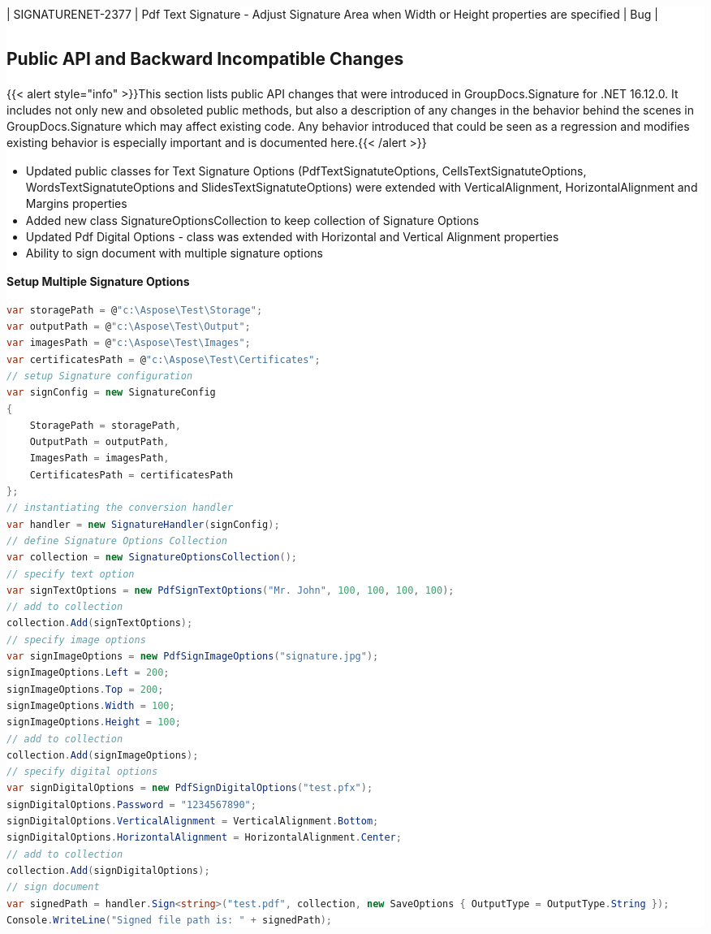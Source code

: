 | SIGNATURENET-2377 | Pdf Text Signature - Adjust Signature Area when Width or Height properties are specified | Bug |

## Public API and Backward Incompatible Changes

{{< alert style="info" >}}This section lists public API changes that were introduced in GroupDocs.Signature for .NET 16.12.0. It includes not only new and obsoleted public methods, but also a description of any changes in the behavior behind the scenes in GroupDocs.Signature which may affect existing code. Any behavior introduced that could be seen as a regression and modifies existing behavior is especially important and is documented here.{{< /alert >}}

*   Updated public classes for Text Signature Options (PdfTextSignatuteOptions, CellsTextSignatuteOptions, WordsTextSignatuteOptions and SlidesTextSignatuteOptions) were extended with VerticalAlignment, HorizontalAlignment and Margins properties
*   Added new class SignatureOptionsCollection to keep collection of Signature Options
*   Updated Pdf Digital Options - class was extended with Horizontal and Vertical Alignment properties
*   Ability to sign document with multiple signature options

**Setup Multiple Signature Options**



```csharp
var storagePath = @"c:\Aspose\Test\Storage";
var outputPath = @"c:\Aspose\Test\Output";
var imagesPath = @"c:\Aspose\Test\Images";
var certificatesPath = @"c:\Aspose\Test\Certificates";
// setup Signature configuration
var signConfig = new SignatureConfig
{
    StoragePath = storagePath,
    OutputPath = outputPath,
    ImagesPath = imagesPath,
    CertificatesPath = certificatesPath
};
// instantiating the conversion handler
var handler = new SignatureHandler(signConfig);
// define Signature Options Collection
var collection = new SignatureOptionsCollection();
// specify text option
var signTextOptions = new PdfSignTextOptions("Mr. John", 100, 100, 100, 100);
// add to collection
collection.Add(signTextOptions);
// specify image options
var signImageOptions = new PdfSignImageOptions("signature.jpg");
signImageOptions.Left = 200;
signImageOptions.Top = 200;
signImageOptions.Width = 100;
signImageOptions.Height = 100;
// add to collection
collection.Add(signImageOptions);
// specify digital options
var signDigitalOptions = new PdfSignDigitalOptions("test.pfx");
signDigitalOptions.Password = "1234567890";
signDigitalOptions.VerticalAlignment = VerticalAlignment.Bottom;
signDigitalOptions.HorizontalAlignment = HorizontalAlignment.Center;
// add to collection
collection.Add(signDigitalOptions);
// sign document
var signedPath = handler.Sign<string>("test.pdf", collection, new SaveOptions { OutputType = OutputType.String });
Console.WriteLine("Signed file path is: " + signedPath);

```
